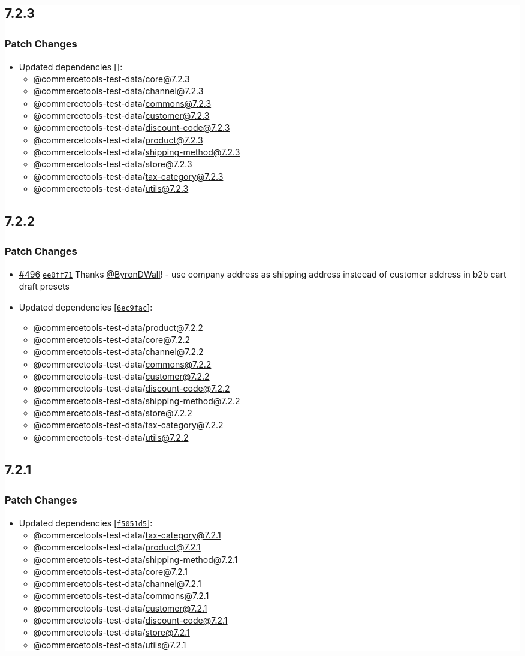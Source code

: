 ## 7.2.3

### Patch Changes

- Updated dependencies []:
  - @commercetools-test-data/core@7.2.3
  - @commercetools-test-data/channel@7.2.3
  - @commercetools-test-data/commons@7.2.3
  - @commercetools-test-data/customer@7.2.3
  - @commercetools-test-data/discount-code@7.2.3
  - @commercetools-test-data/product@7.2.3
  - @commercetools-test-data/shipping-method@7.2.3
  - @commercetools-test-data/store@7.2.3
  - @commercetools-test-data/tax-category@7.2.3
  - @commercetools-test-data/utils@7.2.3

## 7.2.2

### Patch Changes

- [#496](https://github.com/commercetools/test-data/pull/496) [`ee0ff71`](https://github.com/commercetools/test-data/commit/ee0ff7111b0521d2e8d789e53130142c188a6462) Thanks [@ByronDWall](https://github.com/ByronDWall)! - use company address as shipping address insteead of customer address in b2b cart draft presets

- Updated dependencies [[`6ec9fac`](https://github.com/commercetools/test-data/commit/6ec9fac121ef2a44dac5aa0bbac6959f4bdd784a)]:
  - @commercetools-test-data/product@7.2.2
  - @commercetools-test-data/core@7.2.2
  - @commercetools-test-data/channel@7.2.2
  - @commercetools-test-data/commons@7.2.2
  - @commercetools-test-data/customer@7.2.2
  - @commercetools-test-data/discount-code@7.2.2
  - @commercetools-test-data/shipping-method@7.2.2
  - @commercetools-test-data/store@7.2.2
  - @commercetools-test-data/tax-category@7.2.2
  - @commercetools-test-data/utils@7.2.2

## 7.2.1

### Patch Changes

- Updated dependencies [[`f5051d5`](https://github.com/commercetools/test-data/commit/f5051d52fa6afd9cea1ef7cf9581c3fc65b6de31)]:
  - @commercetools-test-data/tax-category@7.2.1
  - @commercetools-test-data/product@7.2.1
  - @commercetools-test-data/shipping-method@7.2.1
  - @commercetools-test-data/core@7.2.1
  - @commercetools-test-data/channel@7.2.1
  - @commercetools-test-data/commons@7.2.1
  - @commercetools-test-data/customer@7.2.1
  - @commercetools-test-data/discount-code@7.2.1
  - @commercetools-test-data/store@7.2.1
  - @commercetools-test-data/utils@7.2.1
